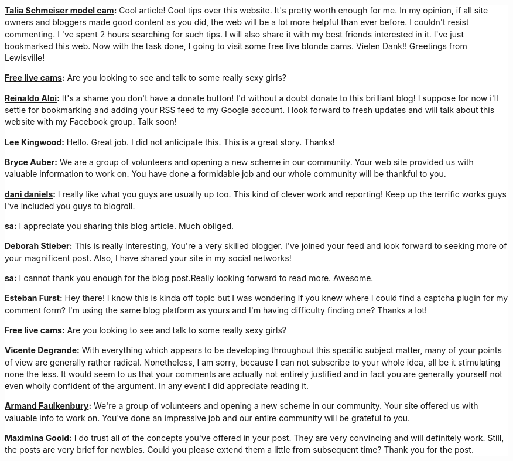 **[Talia Schmeiser model cam](#169 "2018-10-15 14:12:16"):** Cool article! Cool tips over this website. It's pretty worth enough for me. In my opinion, if all site owners and bloggers made good content as you did, the web will be a lot more helpful than ever before. I couldn't resist commenting. I 've spent 2 hours searching for such tips. I will also share it with my best friends interested in it. I've just bookmarked this web. Now with the task done, I going to visit some free live blonde cams. Vielen Dank!! Greetings from Lewisville!

**[Free live cams](#170 "2018-10-15 18:13:46"):** Are you looking to see and talk to some really sexy girls?

**[Reinaldo Aloi](#171 "2018-10-15 22:16:06"):** It's a shame you don't have a donate button! I'd without a doubt donate to this brilliant blog! I suppose for now i'll settle for bookmarking and adding your RSS feed to my Google account. I look forward to fresh updates and will talk about this website with my Facebook group. Talk soon!

**[Lee Kingwood](#172 "2018-10-15 22:19:28"):** Hello. Great job. I did not anticipate this. This is a great story. Thanks!

**[Bryce Auber](#173 "2018-10-16 00:06:11"):** We are a group of volunteers and opening a new scheme in our community. Your web site provided us with valuable information to work on. You have done a formidable job and our whole community will be thankful to you.

**[dani daniels](#174 "2018-10-16 07:18:38"):** I really like what you guys are usually up too. This kind of clever work and reporting! Keep up the terrific works guys I've included you guys to blogroll.

**[sa](#175 "2018-10-16 09:44:38"):** I appreciate you sharing this blog article. Much obliged.

**[Deborah Stieber](#176 "2018-10-16 12:21:47"):** This is really interesting, You're a very skilled blogger. I've joined your feed and look forward to seeking more of your magnificent post. Also, I have shared your site in my social networks!

**[sa](#177 "2018-10-16 14:17:30"):** I cannot thank you enough for the blog post.Really looking forward to read more. Awesome.

**[Esteban Furst](#179 "2018-10-16 20:24:03"):** Hey there! I know this is kinda off topic but I was wondering if you knew where I could find a captcha plugin for my comment form? I'm using the same blog platform as yours and I'm having difficulty finding one? Thanks a lot!

**[Free live cams](#180 "2018-10-17 00:53:58"):** Are you looking to see and talk to some really sexy girls?

**[Vicente Degrande](#182 "2018-10-17 02:05:53"):** With everything which appears to be developing throughout this specific subject matter, many of your points of view are generally rather radical. Nonetheless, I am sorry, because I can not subscribe to your whole idea, all be it stimulating none the less. It would seem to us that your comments are actually not entirely justified and in fact you are generally yourself not even wholly confident of the argument. In any event I did appreciate reading it.

**[Armand Faulkenbury](#183 "2018-10-17 02:39:35"):** We're a group of volunteers and opening a new scheme in our community. Your site offered us with valuable info to work on. You've done an impressive job and our entire community will be grateful to you.

**[Maximina Goold](#184 "2018-10-18 01:51:24"):** I do trust all of the concepts you've offered in your post. They are very convincing and will definitely work. Still, the posts are very brief for newbies. Could you please extend them a little from subsequent time? Thank you for the post.

